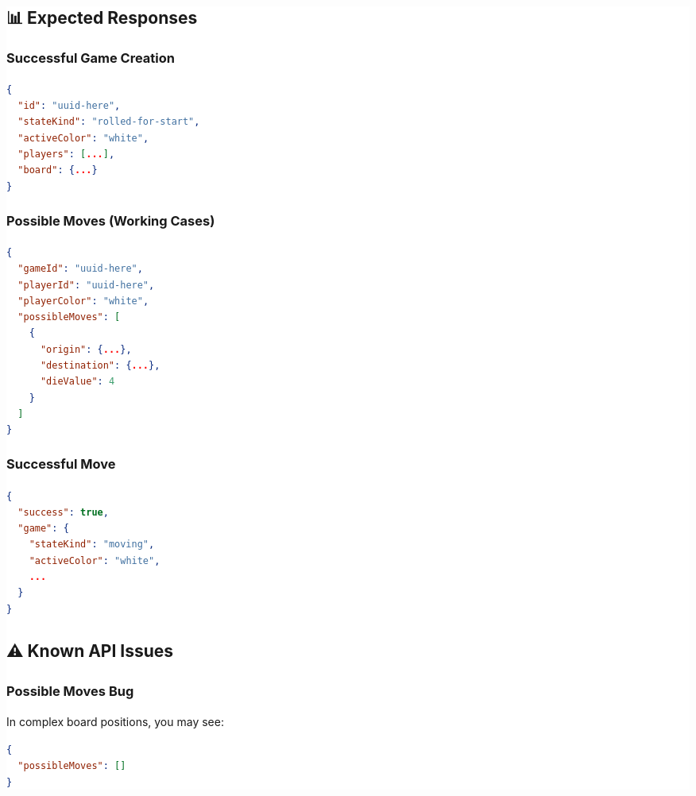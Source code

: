 ## 📊 **Expected Responses**

### Successful Game Creation

```json
{
  "id": "uuid-here",
  "stateKind": "rolled-for-start",
  "activeColor": "white",
  "players": [...],
  "board": {...}
}
```

### Possible Moves (Working Cases)

```json
{
  "gameId": "uuid-here",
  "playerId": "uuid-here",
  "playerColor": "white",
  "possibleMoves": [
    {
      "origin": {...},
      "destination": {...},
      "dieValue": 4
    }
  ]
}
```

### Successful Move

```json
{
  "success": true,
  "game": {
    "stateKind": "moving",
    "activeColor": "white",
    ...
  }
}
```

## ⚠️ **Known API Issues**

### Possible Moves Bug

In complex board positions, you may see:

```json
{
  "possibleMoves": []
}
```

